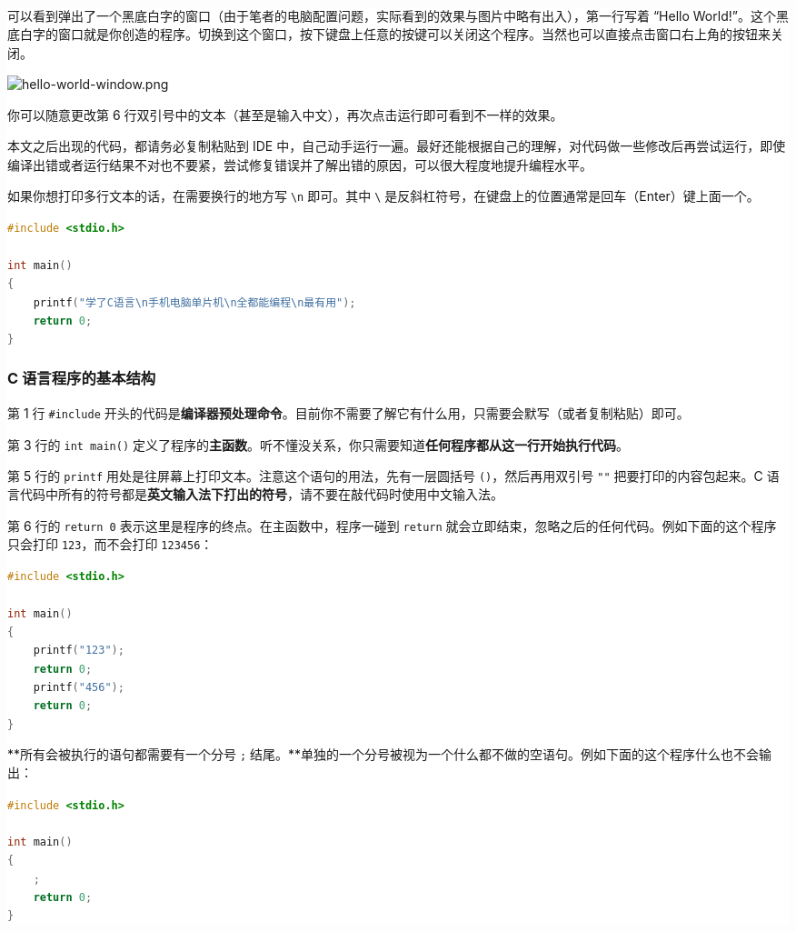 可以看到弹出了一个黑底白字的窗口（由于笔者的电脑配置问题，实际看到的效果与图片中略有出入），第一行写着 “Hello World!”。这个黑底白字的窗口就是你创造的程序。切换到这个窗口，按下键盘上任意的按键可以关闭这个程序。当然也可以直接点击窗口右上角的按钮来关闭。

![hello-world-window.png](https://static.robomico.cn/posts/speedrun-c-language/hello-world-window.png)

你可以随意更改第 6 行双引号中的文本（甚至是输入中文），再次点击运行即可看到不一样的效果。

本文之后出现的代码，都请务必复制粘贴到 IDE 中，自己动手运行一遍。最好还能根据自己的理解，对代码做一些修改后再尝试运行，即使编译出错或者运行结果不对也不要紧，尝试修复错误并了解出错的原因，可以很大程度地提升编程水平。

如果你想打印多行文本的话，在需要换行的地方写 `\n` 即可。其中 `\` 是反斜杠符号，在键盘上的位置通常是回车（Enter）键上面一个。

```c
#include <stdio.h>

int main()
{
    printf("学了C语言\n手机电脑单片机\n全都能编程\n最有用");
    return 0;
}
```

### C 语言程序的基本结构

第 1 行 `#include` 开头的代码是**编译器预处理命令**。目前你不需要了解它有什么用，只需要会默写（或者复制粘贴）即可。

第 3 行的 `int main()` 定义了程序的**主函数**。听不懂没关系，你只需要知道**任何程序都从这一行开始执行代码**。

第 5 行的 `printf` 用处是往屏幕上打印文本。注意这个语句的用法，先有一层圆括号 `()`，然后再用双引号 `""` 把要打印的内容包起来。C 语言代码中所有的符号都是**英文输入法下打出的符号**，请不要在敲代码时使用中文输入法。

第 6 行的 `return 0` 表示这里是程序的终点。在主函数中，程序一碰到 `return` 就会立即结束，忽略之后的任何代码。例如下面的这个程序只会打印 `123`，而不会打印 `123456`：

```c
#include <stdio.h>

int main()
{
    printf("123");
    return 0;
    printf("456");
    return 0;
}
```

**所有会被执行的语句都需要有一个分号 `;` 结尾。**单独的一个分号被视为一个什么都不做的空语句。例如下面的这个程序什么也不会输出：

```c
#include <stdio.h>

int main()
{
    ;
    return 0;
}
```
